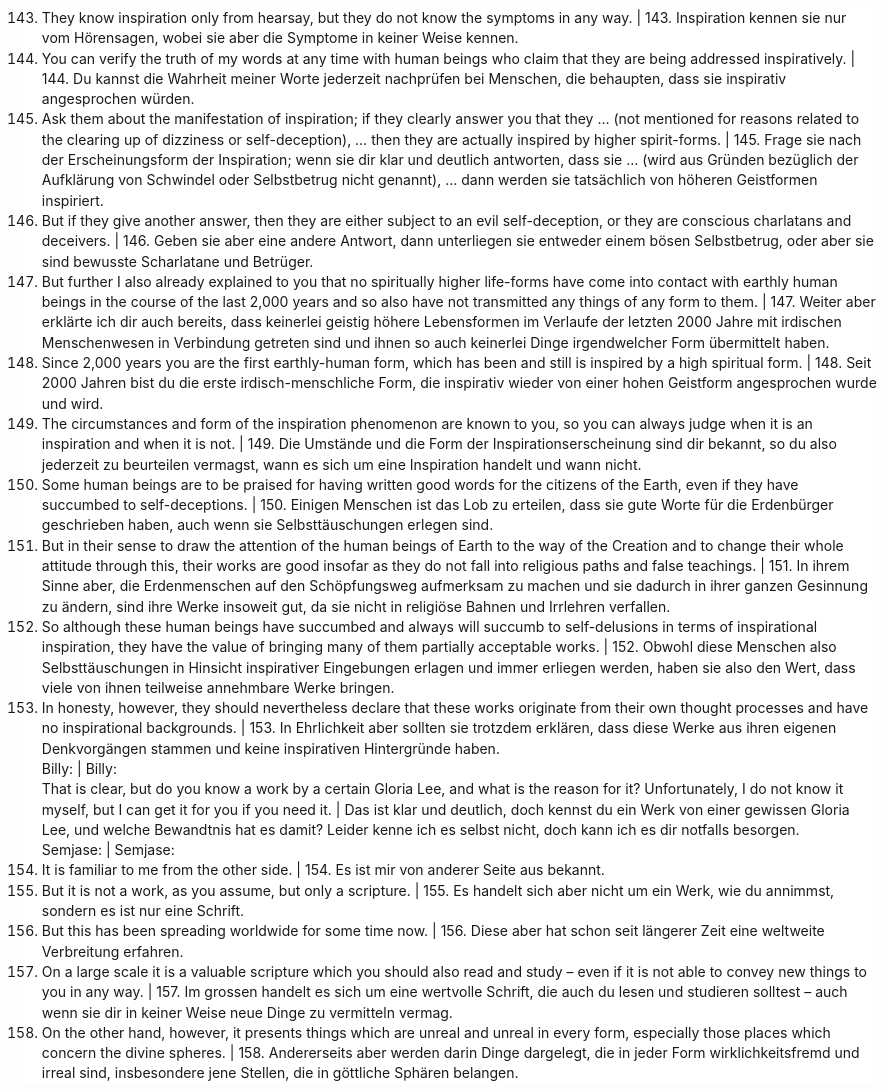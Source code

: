 143. They know inspiration only from hearsay, but they do not know the symptoms in any way.  | 143. Inspiration kennen sie nur vom Hörensagen, wobei sie aber die Symptome in keiner Weise kennen.   
144. You can verify the truth of my words at any time with human beings who claim that they are being addressed inspiratively.  | 144. Du kannst die Wahrheit meiner Worte jederzeit nachprüfen bei Menschen, die behaupten, dass sie inspirativ angesprochen würden.   
145. Ask them about the manifestation of inspiration; if they clearly answer you that they … (not mentioned for reasons related to the clearing up of dizziness or self-deception), … then they are actually inspired by higher spirit-forms.  | 145. Frage sie nach der Erscheinungsform der Inspiration; wenn sie dir klar und deutlich antworten, dass sie … (wird aus Gründen bezüglich der Aufklärung von Schwindel oder Selbstbetrug nicht genannt), … dann werden sie tatsächlich von höheren Geistformen inspiriert.   
146. But if they give another answer, then they are either subject to an evil self-deception, or they are conscious charlatans and deceivers.  | 146. Geben sie aber eine andere Antwort, dann unterliegen sie entweder einem bösen Selbstbetrug, oder aber sie sind bewusste Scharlatane und Betrüger.   
147. But further I also already explained to you that no spiritually higher life-forms have come into contact with earthly human beings in the course of the last 2,000 years and so also have not transmitted any things of any form to them.  | 147. Weiter aber erklärte ich dir auch bereits, dass keinerlei geistig höhere Lebensformen im Verlaufe der letzten 2000 Jahre mit irdischen Menschenwesen in Verbindung getreten sind und ihnen so auch keinerlei Dinge irgendwelcher Form übermittelt haben.   
148. Since 2,000 years you are the first earthly-human form, which has been and still is inspired by a high spiritual form.  | 148. Seit 2000 Jahren bist du die erste irdisch-menschliche Form, die inspirativ wieder von einer hohen Geistform angesprochen wurde und wird.   
149. The circumstances and form of the inspiration phenomenon are known to you, so you can always judge when it is an inspiration and when it is not.  | 149. Die Umstände und die Form der Inspirationserscheinung sind dir bekannt, so du also jederzeit zu beurteilen vermagst, wann es sich um eine Inspiration handelt und wann nicht.   
150. Some human beings are to be praised for having written good words for the citizens of the Earth, even if they have succumbed to self-deceptions.  | 150. Einigen Menschen ist das Lob zu erteilen, dass sie gute Worte für die Erdenbürger geschrieben haben, auch wenn sie Selbsttäuschungen erlegen sind.   
151. But in their sense to draw the attention of the human beings of Earth to the way of the Creation and to change their whole attitude through this, their works are good insofar as they do not fall into religious paths and false teachings.  | 151. In ihrem Sinne aber, die Erdenmenschen auf den Schöpfungsweg aufmerksam zu machen und sie dadurch in ihrer ganzen Gesinnung zu ändern, sind ihre Werke insoweit gut, da sie nicht in religiöse Bahnen und Irrlehren verfallen.   
152. So although these human beings have succumbed and always will succumb to self-delusions in terms of inspirational inspiration, they have the value of bringing many of them partially acceptable works.  | 152. Obwohl diese Menschen also Selbsttäuschungen in Hinsicht inspirativer Eingebungen erlagen und immer erliegen werden, haben sie also den Wert, dass viele von ihnen teilweise annehmbare Werke bringen.   
153. In honesty, however, they should nevertheless declare that these works originate from their own thought processes and have no inspirational backgrounds.  | 153. In Ehrlichkeit aber sollten sie trotzdem erklären, dass diese Werke aus ihren eigenen Denkvorgängen stammen und keine inspirativen Hintergründe haben.   
Billy:  | Billy:   
That is clear, but do you know a work by a certain Gloria Lee, and what is the reason for it? Unfortunately, I do not know it myself, but I can get it for you if you need it.  | Das ist klar und deutlich, doch kennst du ein Werk von einer gewissen Gloria Lee, und welche Bewandtnis hat es damit? Leider kenne ich es selbst nicht, doch kann ich es dir notfalls besorgen.   
Semjase:  | Semjase:   
154. It is familiar to me from the other side.  | 154. Es ist mir von anderer Seite aus bekannt.   
155. But it is not a work, as you assume, but only a scripture.  | 155. Es handelt sich aber nicht um ein Werk, wie du annimmst, sondern es ist nur eine Schrift.   
156. But this has been spreading worldwide for some time now.  | 156. Diese aber hat schon seit längerer Zeit eine weltweite Verbreitung erfahren.   
157. On a large scale it is a valuable scripture which you should also read and study – even if it is not able to convey new things to you in any way.  | 157. Im grossen handelt es sich um eine wertvolle Schrift, die auch du lesen und studieren solltest – auch wenn sie dir in keiner Weise neue Dinge zu vermitteln vermag.   
158. On the other hand, however, it presents things which are unreal and unreal in every form, especially those places which concern the divine spheres.  | 158. Andererseits aber werden darin Dinge dargelegt, die in jeder Form wirklichkeitsfremd und irreal sind, insbesondere jene Stellen, die in göttliche Sphären belangen.   
